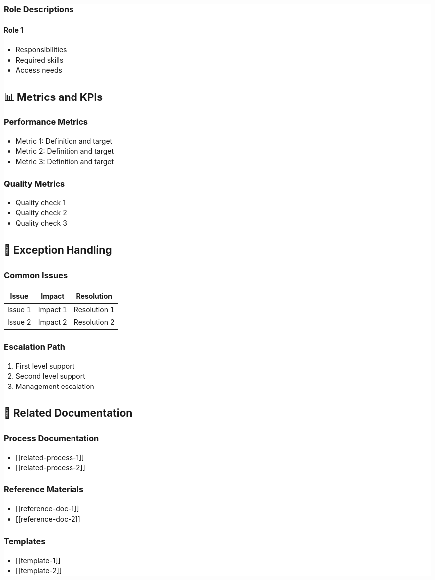 ### Role Descriptions
#### Role 1
- Responsibilities
- Required skills
- Access needs

## 📊 Metrics and KPIs

### Performance Metrics
- Metric 1: Definition and target
- Metric 2: Definition and target
- Metric 3: Definition and target

### Quality Metrics
- Quality check 1
- Quality check 2
- Quality check 3

## 🚧 Exception Handling

### Common Issues
| Issue | Impact | Resolution |
|-------|---------|------------|
| Issue 1 | Impact 1 | Resolution 1 |
| Issue 2 | Impact 2 | Resolution 2 |

### Escalation Path
1. First level support
2. Second level support
3. Management escalation

## 📝 Related Documentation

### Process Documentation
- [[related-process-1]]
- [[related-process-2]]

### Reference Materials
- [[reference-doc-1]]
- [[reference-doc-2]]

### Templates
- [[template-1]]
- [[template-2]]
